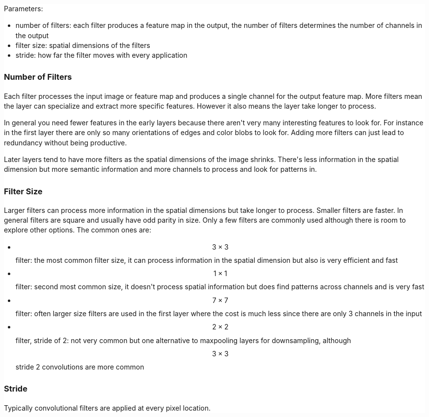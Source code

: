Parameters:
- number of filters: each filter produces a feature map in the output, the number of filters determines the number of channels in the output
- filter size: spatial dimensions of the filters
- stride: how far the filter moves with every application

### Number of Filters

Each filter processes the input image or feature map and produces a single channel for the output feature map. More filters mean the layer can specialize and extract more specific features. However it also means the layer take longer to process.

In general you need fewer features in the early layers because there aren't very many interesting features to look for. For instance in the first layer there are only so many orientations of edges and color blobs to look for. Adding more filters can just lead to redundancy without being productive.

Later layers tend to have more filters as the spatial dimensions of the image shrinks. There's less information in the spatial dimension but more semantic information and more channels to process and look for patterns in. 

### Filter Size

Larger filters can process more information in the spatial dimensions but take longer to process. Smaller filters are faster. In general filters are square and usually have odd parity in size. Only a few filters are commonly used although there is room to explore other options. The common ones are:

- $$3 \times 3$$ filter: the most common filter size, it can process information in the spatial dimension but also is very efficient and fast
- $$1 \times 1$$ filter: second most common size, it doesn't process spatial information but does find patterns across channels and is very fast
- $$7 \times 7$$ filter: often larger size filters are used in the first layer where the cost is much less since there are only 3 channels in the input
- $$2 \times 2$$ filter, stride of 2: not very common but one alternative to maxpooling layers for downsampling, although $$3 \times 3$$ stride 2 convolutions are more common

### Stride

Typically convolutional filters are applied at every pixel location. 


